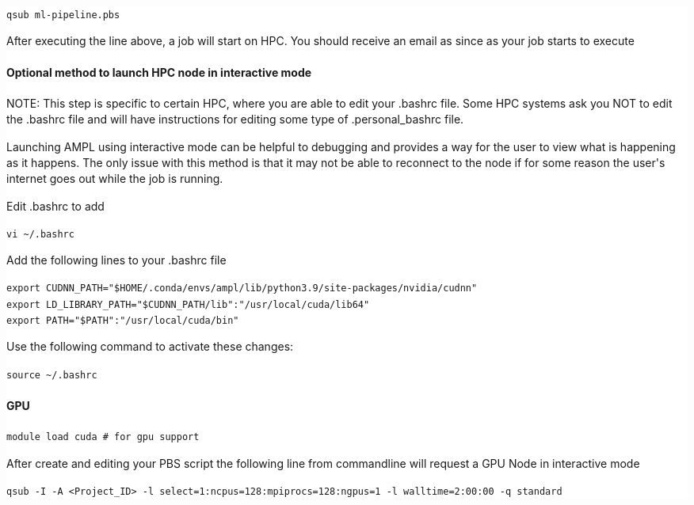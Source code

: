 ```shell
qsub ml-pipeline.pbs
```

After executing the line above, a job will start on HPC. You should receive an email as since as your job starts to execute

#### Optional method to launch HPC node in interactive mode
NOTE: This step is specific to certain HPC, where you are able to edit your .bashrc file. Some HPC systems ask you NOT to edit the .bashrc file and will have instructions for editing some type of .personal_bashrc file.

Launching AMPL using interactive mode can be helpful to debugging and provides a way for the user to view what is happening as it happens. The only issue with this method is that it may not be able to reconnect to the node if for some reason the user's internet goes out while the job is running.


Edit .bashrc to add

```shell
vi ~/.bashrc
```

Add the following lines to your .bashrc file

```shell
export CUDNN_PATH="$HOME/.conda/envs/ampl/lib/python3.9/site-packages/nvidia/cudnn"
export LD_LIBRARY_PATH="$CUDNN_PATH/lib":"/usr/local/cuda/lib64"
export PATH="$PATH":"/usr/local/cuda/bin"
```

Use the following command to activate these changes:

```shell
source ~/.bashrc
```

#### GPU
```shell
module load cuda # for gpu support
```

After create and editing your PBS script the following line from commandline will request a GPU Node in interactive mode

```shell
qsub -I -A <Project_ID> -l select=1:ncpus=128:mpiprocs=128:ngpus=1 -l walltime=2:00:00 -q standard
```
